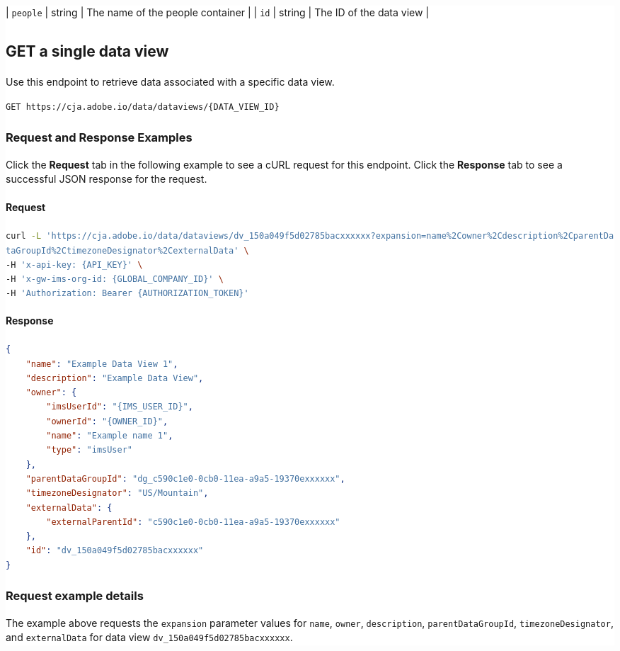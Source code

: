 | `people` | string | The name of the people container |
| `id` | string | The ID of the data view |

## GET a single data view

Use this endpoint to retrieve data associated with a specific data view.

`GET https://cja.adobe.io/data/dataviews/{DATA_VIEW_ID}`

### Request and Response Examples

Click the **Request** tab in the following example to see a cURL request for this endpoint. Click the **Response** tab to see a successful JSON response for the request.

<CodeBlock slots="heading, code" repeat="2" languages="CURL,JSON"/>

#### Request

```sh
curl -L 'https://cja.adobe.io/data/dataviews/dv_150a049f5d02785bacxxxxxx?expansion=name%2Cowner%2Cdescription%2CparentDataGroupId%2CtimezoneDesignator%2CexternalData' \
-H 'x-api-key: {API_KEY}' \
-H 'x-gw-ims-org-id: {GLOBAL_COMPANY_ID}' \
-H 'Authorization: Bearer {AUTHORIZATION_TOKEN}'
```

#### Response

```JSON
{
    "name": "Example Data View 1",
    "description": "Example Data View",
    "owner": {
        "imsUserId": "{IMS_USER_ID}",
        "ownerId": "{OWNER_ID}",
        "name": "Example name 1",
        "type": "imsUser"
    },
    "parentDataGroupId": "dg_c590c1e0-0cb0-11ea-a9a5-19370exxxxxx",
    "timezoneDesignator": "US/Mountain",
    "externalData": {
        "externalParentId": "c590c1e0-0cb0-11ea-a9a5-19370exxxxxx"
    },
    "id": "dv_150a049f5d02785bacxxxxxx"
}
```

### Request example details

The example above requests the `expansion` parameter values for `name`, `owner`, `description`, `parentDataGroupId`, `timezoneDesignator`, and `externalData` for data view `dv_150a049f5d02785bacxxxxxx`.

